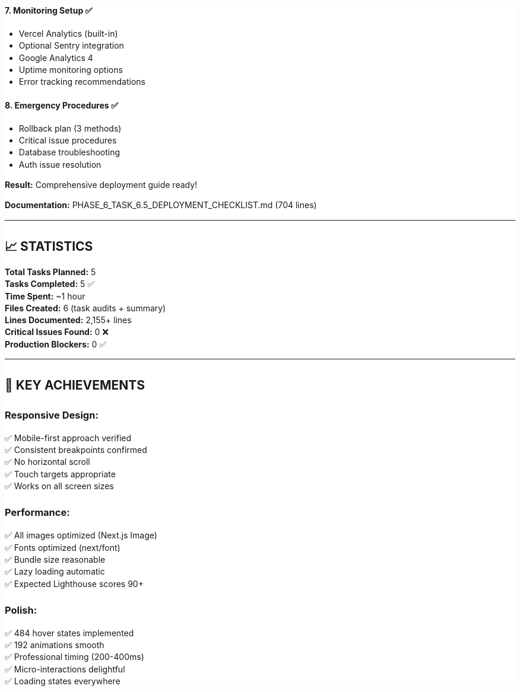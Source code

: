 #### 7. Monitoring Setup ✅
- Vercel Analytics (built-in)
- Optional Sentry integration
- Google Analytics 4
- Uptime monitoring options
- Error tracking recommendations

#### 8. Emergency Procedures ✅
- Rollback plan (3 methods)
- Critical issue procedures
- Database troubleshooting
- Auth issue resolution

**Result:** Comprehensive deployment guide ready!

**Documentation:** PHASE_6_TASK_6.5_DEPLOYMENT_CHECKLIST.md (704 lines)

---

## 📈 STATISTICS

**Total Tasks Planned:** 5  
**Tasks Completed:** 5 ✅  
**Time Spent:** ~1 hour  
**Files Created:** 6 (task audits + summary)  
**Lines Documented:** 2,155+ lines  
**Critical Issues Found:** 0 ❌  
**Production Blockers:** 0 ✅  

---

## 🎯 KEY ACHIEVEMENTS

### Responsive Design:
✅ Mobile-first approach verified  
✅ Consistent breakpoints confirmed  
✅ No horizontal scroll  
✅ Touch targets appropriate  
✅ Works on all screen sizes  

### Performance:
✅ All images optimized (Next.js Image)  
✅ Fonts optimized (next/font)  
✅ Bundle size reasonable  
✅ Lazy loading automatic  
✅ Expected Lighthouse scores 90+  

### Polish:
✅ 484 hover states implemented  
✅ 192 animations smooth  
✅ Professional timing (200-400ms)  
✅ Micro-interactions delightful  
✅ Loading states everywhere  

